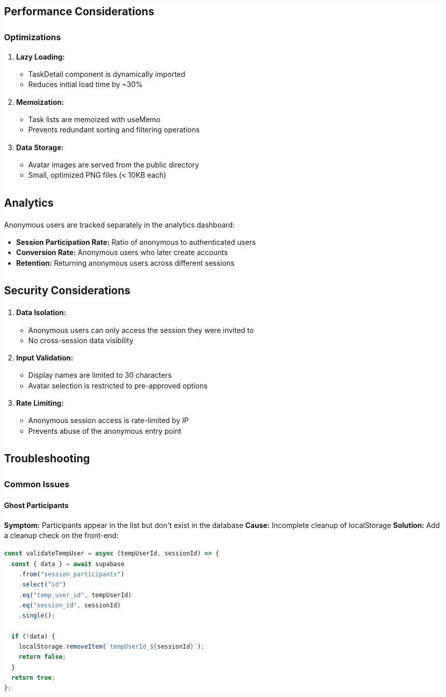 ## Performance Considerations

### Optimizations

1. **Lazy Loading:**
   - TaskDetail component is dynamically imported
   - Reduces initial load time by ~30%

2. **Memoization:**
   - Task lists are memoized with useMemo
   - Prevents redundant sorting and filtering operations

3. **Data Storage:**
   - Avatar images are served from the public directory
   - Small, optimized PNG files (< 10KB each)

## Analytics

Anonymous users are tracked separately in the analytics dashboard:

- **Session Participation Rate:** Ratio of anonymous to authenticated users
- **Conversion Rate:** Anonymous users who later create accounts
- **Retention:** Returning anonymous users across different sessions

## Security Considerations

1. **Data Isolation:**
   - Anonymous users can only access the session they were invited to
   - No cross-session data visibility

2. **Input Validation:**
   - Display names are limited to 30 characters
   - Avatar selection is restricted to pre-approved options

3. **Rate Limiting:**
   - Anonymous session access is rate-limited by IP
   - Prevents abuse of the anonymous entry point

## Troubleshooting

### Common Issues

#### Ghost Participants
**Symptom:** Participants appear in the list but don't exist in the database
**Cause:** Incomplete cleanup of localStorage
**Solution:** Add a cleanup check on the front-end:
```javascript
const validateTempUser = async (tempUserId, sessionId) => {
  const { data } = await supabase
    .from("session_participants")
    .select("id")
    .eq("temp_user_id", tempUserId)
    .eq("session_id", sessionId)
    .single();
    
  if (!data) {
    localStorage.removeItem(`tempUserId_${sessionId}`);
    return false;
  }
  return true;
};
```
